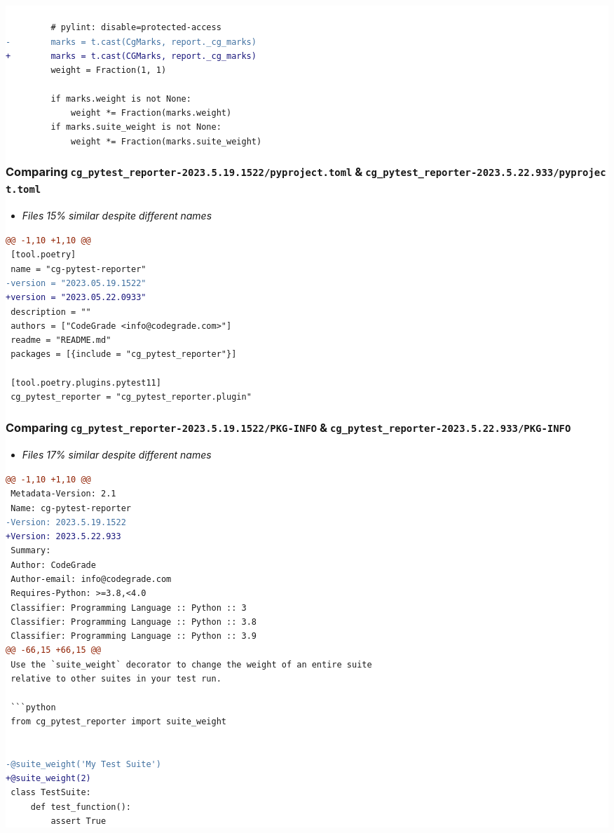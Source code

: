 ```diff
 
         # pylint: disable=protected-access
-        marks = t.cast(CgMarks, report._cg_marks)
+        marks = t.cast(CGMarks, report._cg_marks)
         weight = Fraction(1, 1)
 
         if marks.weight is not None:
             weight *= Fraction(marks.weight)
         if marks.suite_weight is not None:
             weight *= Fraction(marks.suite_weight)
```

### Comparing `cg_pytest_reporter-2023.5.19.1522/pyproject.toml` & `cg_pytest_reporter-2023.5.22.933/pyproject.toml`

 * *Files 15% similar despite different names*

```diff
@@ -1,10 +1,10 @@
 [tool.poetry]
 name = "cg-pytest-reporter"
-version = "2023.05.19.1522"
+version = "2023.05.22.0933"
 description = ""
 authors = ["CodeGrade <info@codegrade.com>"]
 readme = "README.md"
 packages = [{include = "cg_pytest_reporter"}]
 
 [tool.poetry.plugins.pytest11]
 cg_pytest_reporter = "cg_pytest_reporter.plugin"
```

### Comparing `cg_pytest_reporter-2023.5.19.1522/PKG-INFO` & `cg_pytest_reporter-2023.5.22.933/PKG-INFO`

 * *Files 17% similar despite different names*

```diff
@@ -1,10 +1,10 @@
 Metadata-Version: 2.1
 Name: cg-pytest-reporter
-Version: 2023.5.19.1522
+Version: 2023.5.22.933
 Summary: 
 Author: CodeGrade
 Author-email: info@codegrade.com
 Requires-Python: >=3.8,<4.0
 Classifier: Programming Language :: Python :: 3
 Classifier: Programming Language :: Python :: 3.8
 Classifier: Programming Language :: Python :: 3.9
@@ -66,15 +66,15 @@
 Use the `suite_weight` decorator to change the weight of an entire suite
 relative to other suites in your test run.
 
 ```python
 from cg_pytest_reporter import suite_weight
 
 
-@suite_weight('My Test Suite')
+@suite_weight(2)
 class TestSuite:
     def test_function():
         assert True
 ```
 